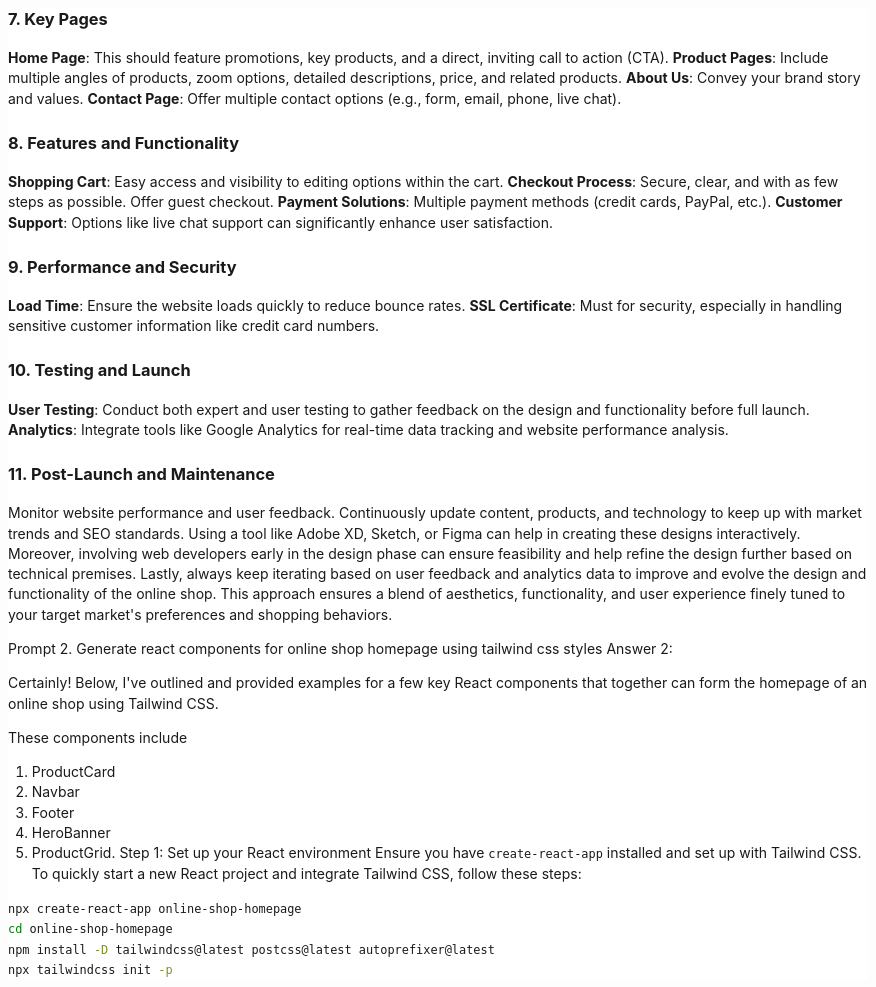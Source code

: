 ### 7. Key Pages
**Home Page**: This should feature promotions, key products, and a direct, inviting call to action (CTA).
**Product Pages**: Include multiple angles of products, zoom options, detailed descriptions, price, and related products.
**About Us**: Convey your brand story and values.
**Contact Page**: Offer multiple contact options (e.g., form, email, phone, live chat).

### 8. Features and Functionality
**Shopping Cart**: Easy access and visibility to editing options within the cart.
**Checkout Process**: Secure, clear, and with as few steps as possible. Offer guest checkout.
**Payment Solutions**: Multiple payment methods (credit cards, PayPal, etc.).
**Customer Support**: Options like live chat support can significantly enhance user satisfaction.

### 9. Performance and Security
**Load Time**: Ensure the website loads quickly to reduce bounce rates.
**SSL Certificate**: Must for security, especially in handling sensitive customer information like credit card numbers.

### 10. Testing and Launch
**User Testing**: Conduct both expert and user testing to gather feedback on the design and functionality before full launch.
**Analytics**: Integrate tools like Google Analytics for real-time data tracking and website performance analysis.

### 11. Post-Launch and Maintenance
Monitor website performance and user feedback.
Continuously update content, products, and technology to keep up with market trends and SEO standards.
Using a tool like Adobe XD, Sketch, or Figma can help in creating these designs interactively. Moreover, involving web developers early in the design phase can ensure feasibility and help refine the design further based on technical premises. Lastly, always keep iterating based on user feedback and analytics data to improve and evolve the design and functionality of the online shop. This approach ensures a blend of aesthetics, functionality, and user experience finely tuned to your target market's preferences and shopping behaviors.


Prompt 2. Generate react components for online shop homepage using tailwind css styles
Answer 2:

Certainly! Below, I've outlined and provided examples for a few key React components that together can form the homepage of an online shop using Tailwind CSS.

These components include
1. ProductCard
2. Navbar
3. Footer
4. HeroBanner
5. ProductGrid.
Step 1: Set up your React environment
Ensure you have `create-react-app` installed and set up with Tailwind CSS. To quickly start a new React project and integrate Tailwind CSS, follow these steps:
```bash
npx create-react-app online-shop-homepage
cd online-shop-homepage
npm install -D tailwindcss@latest postcss@latest autoprefixer@latest
npx tailwindcss init -p
```
